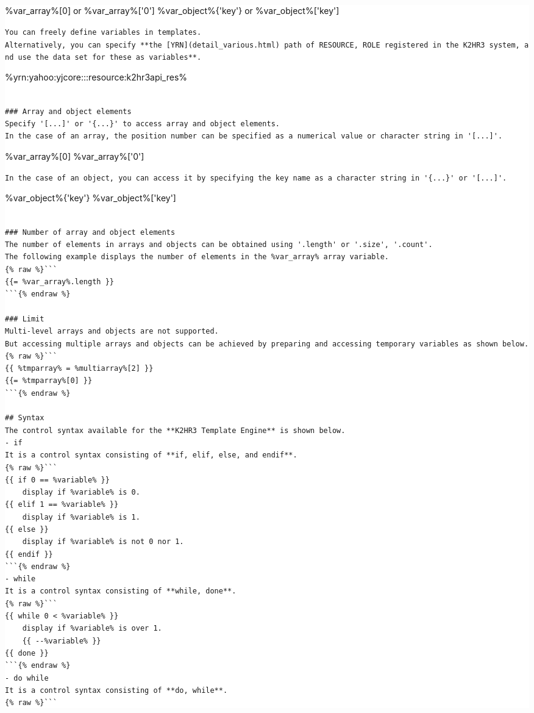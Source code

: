 %var_array%[0] or %var_array%['0'] 
%var_object%{'key'} or %var_object%['key']
```
You can freely define variables in templates.  
Alternatively, you can specify **the [YRN](detail_various.html) path of RESOURCE, ROLE registered in the K2HR3 system, and use the data set for these as variables**.  
```
%yrn:yahoo:yjcore:::resource:k2hr3api_res%
```

### Array and object elements
Specify '[...]' or '{...}' to access array and object elements.  
In the case of an array, the position number can be specified as a numerical value or character string in '[...]'.  
```
%var_array%[0]
%var_array%['0']
```
In the case of an object, you can access it by specifying the key name as a character string in '{...}' or '[...]'.  
```
%var_object%{'key'}
%var_object%['key']
```

### Number of array and object elements
The number of elements in arrays and objects can be obtained using '.length' or '.size', '.count'.  
The following example displays the number of elements in the %var_array% array variable.  
{% raw %}```
{{= %var_array%.length }}
```{% endraw %}

### Limit
Multi-level arrays and objects are not supported.  
But accessing multiple arrays and objects can be achieved by preparing and accessing temporary variables as shown below.  
{% raw %}```
{{ %tmparray% = %multiarray%[2] }}
{{= %tmparray%[0] }}
```{% endraw %}

## Syntax
The control syntax available for the **K2HR3 Template Engine** is shown below.  
- if  
It is a control syntax consisting of **if, elif, else, and endif**.  
{% raw %}```
{{ if 0 == %variable% }}
    display if %variable% is 0.
{{ elif 1 == %variable% }}
    display if %variable% is 1.
{{ else }}
    display if %variable% is not 0 nor 1.
{{ endif }}
```{% endraw %}
- while  
It is a control syntax consisting of **while, done**.  
{% raw %}```
{{ while 0 < %variable% }}
    display if %variable% is over 1.
    {{ --%variable% }}
{{ done }}
```{% endraw %}
- do while  
It is a control syntax consisting of **do, while**.  
{% raw %}```
```
